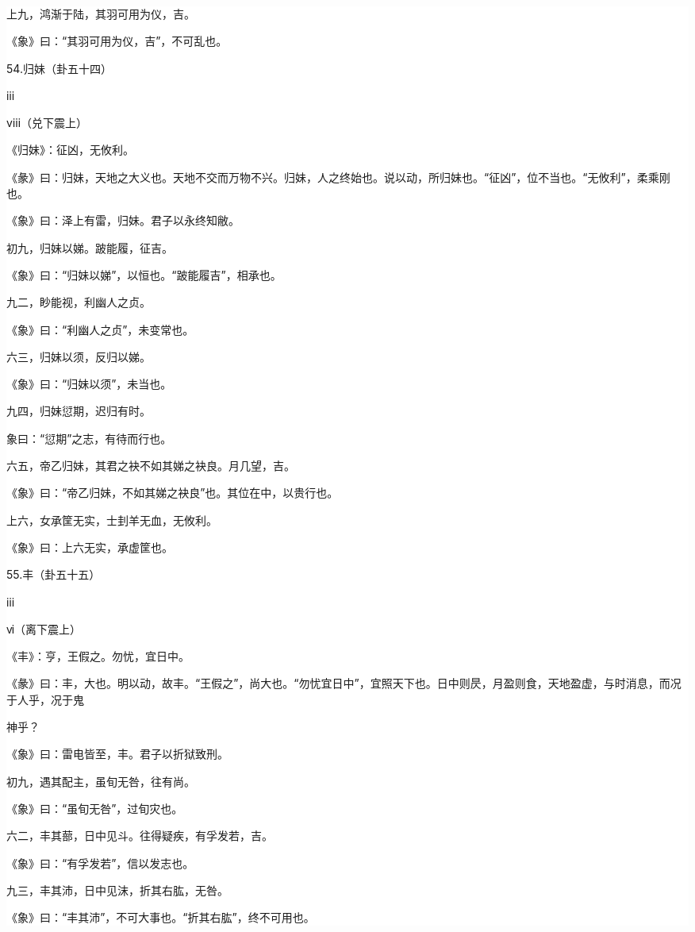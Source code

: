 上九，鸿渐于陆，其羽可用为仪，吉。  

《象》曰：“其羽可用为仪，吉”，不可乱也。  

54.归妹（卦五十四）  

ⅲ  

ⅷ（兑下震上）  

《归妹》：征凶，无攸利。  

《彖》曰：归妹，天地之大义也。天地不交而万物不兴。归妹，人之终始也。说以动，所归妹也。“征凶”，位不当也。“无攸利”，柔乘刚也。  

《象》曰：泽上有雷，归妹。君子以永终知敝。  

初九，归妹以娣。跛能履，征吉。  

《象》曰：“归妹以娣”，以恒也。“跛能履吉”，相承也。  

九二，眇能视，利幽人之贞。  

《象》曰：“利幽人之贞”，未变常也。  

六三，归妹以须，反归以娣。  

《象》曰：“归妹以须”，未当也。  

九四，归妹愆期，迟归有时。  

象曰：“愆期”之志，有待而行也。  

六五，帝乙归妹，其君之袂不如其娣之袂良。月几望，吉。  

《象》曰：“帝乙归妹，不如其娣之袂良”也。其位在中，以贵行也。  

上六，女承筐无实，士刲羊无血，无攸利。  

《象》曰：上六无实，承虚筐也。  

55.丰（卦五十五）  

ⅲ  

ⅵ（离下震上）  

《丰》：亨，王假之。勿忧，宜日中。  

《彖》曰：丰，大也。明以动，故丰。“王假之”，尚大也。“勿忧宜日中”，宜照天下也。日中则昃，月盈则食，天地盈虚，与时消息，而况于人乎，况于鬼  

神乎？  

《象》曰：雷电皆至，丰。君子以折狱致刑。  

初九，遇其配主，虽旬无咎，往有尚。  

《象》曰：“虽旬无咎”，过旬灾也。  

六二，丰其蔀，日中见斗。往得疑疾，有孚发若，吉。  

《象》曰：“有孚发若”，信以发志也。  

九三，丰其沛，日中见沫，折其右肱，无咎。  

《象》曰：“丰其沛”，不可大事也。“折其右肱”，终不可用也。  
